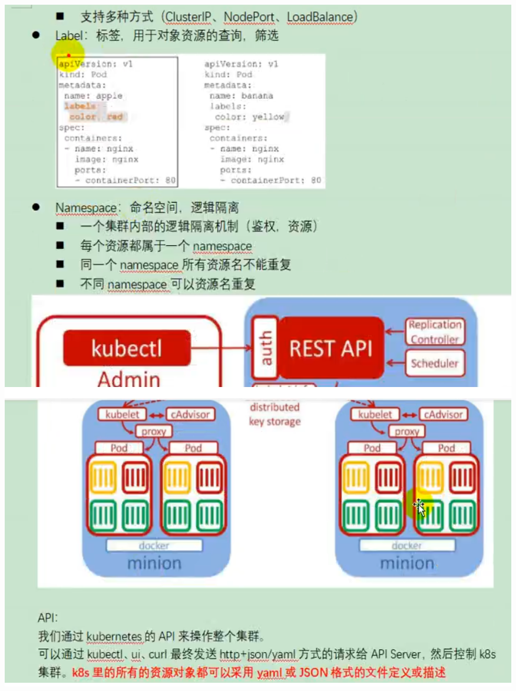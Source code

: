 ![image-20200503113055314](images/image-20200503113055314.png)

![image-20200503113619233](images/image-20200503113619233.png)
